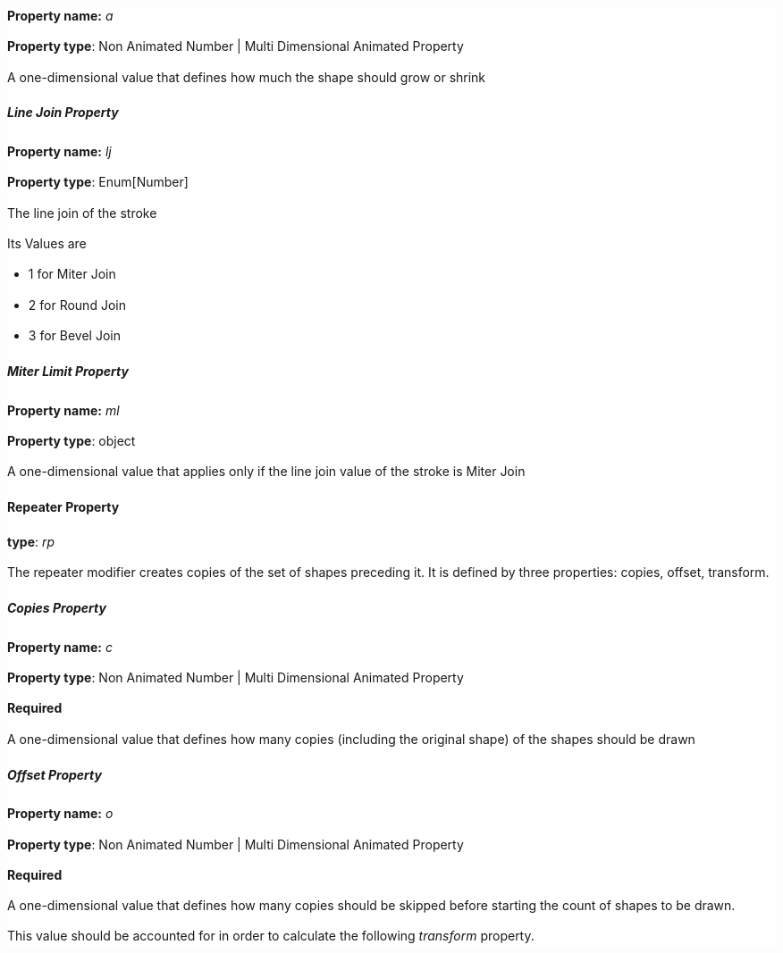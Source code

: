 **Property name:** *a*

**Property type**: Non Animated Number | Multi Dimensional Animated Property

A one-dimensional value that defines how much the shape should grow or shrink

##### Line Join Property

**Property name:** *lj*

**Property type**: Enum[Number]

The line join of the stroke

Its Values are 

* 1 for Miter Join

* 2 for Round Join

* 3 for Bevel Join

##### Miter Limit Property

**Property name:** *ml*

**Property type**: object

A one-dimensional value that applies only if the line join value of the stroke
is Miter Join

#### Repeater Property

**type**: *rp*

The repeater modifier creates copies of the set of shapes preceding it. It is
defined by three properties: copies, offset, transform.

##### Copies Property

**Property name:** *c*

**Property type**: Non Animated Number | Multi Dimensional Animated Property

**Required**

A one-dimensional value that defines how many copies (including the original
shape) of the shapes should be drawn 

##### Offset Property

**Property name:** *o*

**Property type**: Non Animated Number | Multi Dimensional Animated Property

**Required**

A one-dimensional value that defines how many copies should be skipped before
starting the count of shapes to be drawn.

This value should be accounted for in order to calculate the following
*transform* property.
